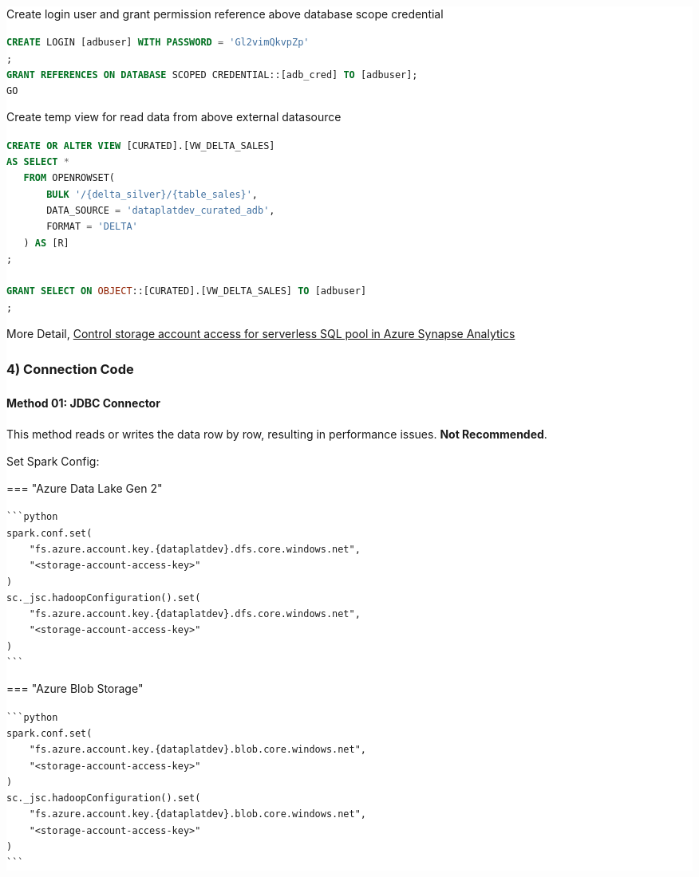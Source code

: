 Create login user and grant permission reference above database scope credential

```sql
CREATE LOGIN [adbuser] WITH PASSWORD = 'Gl2vimQkvpZp'
;
GRANT REFERENCES ON DATABASE SCOPED CREDENTIAL::[adb_cred] TO [adbuser];
GO
```

Create temp view for read data from above external datasource

```sql
CREATE OR ALTER VIEW [CURATED].[VW_DELTA_SALES]
AS SELECT *
   FROM OPENROWSET(
       BULK '/{delta_silver}/{table_sales}',
       DATA_SOURCE = 'dataplatdev_curated_adb',
       FORMAT = 'DELTA'
   ) AS [R]
;

GRANT SELECT ON OBJECT::[CURATED].[VW_DELTA_SALES] TO [adbuser]
;
```

More Detail, [Control storage account access for serverless SQL pool in Azure Synapse Analytics](https://learn.microsoft.com/en-us/azure/synapse-analytics/sql/develop-storage-files-storage-access-control?tabs=service-principal#supported-storage-authorization-types)

### 4) Connection Code

#### Method 01: JDBC Connector

This method reads or writes the data row by row, resulting in performance issues.
**Not Recommended**.

Set Spark Config:

=== "Azure Data Lake Gen 2"

    ```python
    spark.conf.set(
        "fs.azure.account.key.{dataplatdev}.dfs.core.windows.net",
        "<storage-account-access-key>"
    )
    sc._jsc.hadoopConfiguration().set(
        "fs.azure.account.key.{dataplatdev}.dfs.core.windows.net",
        "<storage-account-access-key>"
    )
    ```

=== "Azure Blob Storage"

    ```python
    spark.conf.set(
        "fs.azure.account.key.{dataplatdev}.blob.core.windows.net",
        "<storage-account-access-key>"
    )
    sc._jsc.hadoopConfiguration().set(
        "fs.azure.account.key.{dataplatdev}.blob.core.windows.net",
        "<storage-account-access-key>"
    )
    ```
